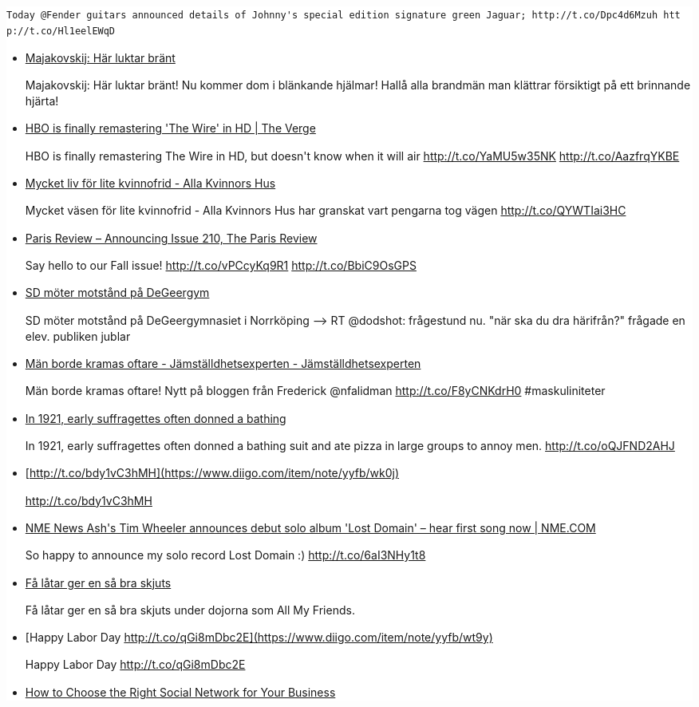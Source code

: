     Today @Fender guitars announced details of Johnny's special edition signature green Jaguar; http://t.co/Dpc4d6Mzuh http://t.co/Hl1eelEWqD
    
- [Majakovskij: Här luktar bränt](https://www.diigo.com/item/note/yyfb/tgj9)
    
    Majakovskij: Här luktar bränt! Nu kommer dom i blänkande hjälmar! Hallå alla brandmän man klättrar försiktigt på ett brinnande hjärta!
    
- [HBO is finally remastering 'The Wire' in HD | The Verge](http://www.theverge.com/2014/9/2/6096833/hbo-the-wire-hd-marathon)
    
    HBO is finally remastering The Wire in HD, but doesn't know when it will air http://t.co/YaMU5w35NK http://t.co/AazfrqYKBE
    
- [Mycket liv för lite kvinnofrid - Alla Kvinnors Hus](http://www.mynewsdesk.com/se/allakvinnorshus/news/mycket-liv-foer-lite-kvinnofrid-91712)
    
    Mycket väsen för lite kvinnofrid - Alla Kvinnors Hus har granskat vart pengarna tog vägen http://t.co/QYWTIai3HC
    
- [Paris Review – Announcing Issue 210, The Paris Review](http://www.theparisreview.org/blog/2014/09/02/say-hello-to-our-fall-issue/)
    
    Say hello to our Fall issue! http://t.co/vPCcyKq9R1 http://t.co/BbiC9OsGPS
    
- [SD möter motstånd på DeGeergym](https://www.diigo.com/item/note/yyfb/csim)
    
    SD möter motstånd på DeGeergymnasiet i Norrköping –> RT @dodshot: frågestund nu. "när ska du dra härifrån?" frågade en elev. publiken jublar
    
- [Män borde kramas oftare - Jämställdhetsexperten - Jämställdhetsexperten](http://jamstalldhetsexperten.se/man_borde_kramas_oftare)
    
    Män borde kramas oftare! Nytt på bloggen från Frederick @nfalidman http://t.co/F8yCNKdrH0 #maskuliniteter
    
    
- [In 1921, early suffragettes often donned a bathing](https://www.diigo.com/item/note/yyfb/w48c)
    
    In 1921, early suffragettes often donned a bathing suit and ate pizza in large groups to annoy men. http://t.co/oQJFND2AHJ
    
- [http://t.co/bdy1vC3hMH](https://www.diigo.com/item/note/yyfb/wk0j)
    
    http://t.co/bdy1vC3hMH
    
- [NME News Ash's Tim Wheeler announces debut solo album 'Lost Domain' – hear first song now | NME.COM](http://www.nme.com/news/ash/79499)
    
    So happy to announce my solo record Lost Domain :) http://t.co/6aI3NHy1t8
    
- [Få låtar ger en så bra skjuts](https://www.diigo.com/item/note/yyfb/7uk5)
    
    Få låtar ger en så bra skjuts under dojorna som All My Friends.
    
- [Happy Labor Day http://t.co/qGi8mDbc2E](https://www.diigo.com/item/note/yyfb/wt9y)
    
    Happy Labor Day http://t.co/qGi8mDbc2E
    
- [How to Choose the Right Social Network for Your Business](http://blog.bufferapp.com/how-to-choose-a-social-network?utm_content=buffer45cea&utm_medium=social&utm_source=twitter.com&utm_campaign=buffer)
    